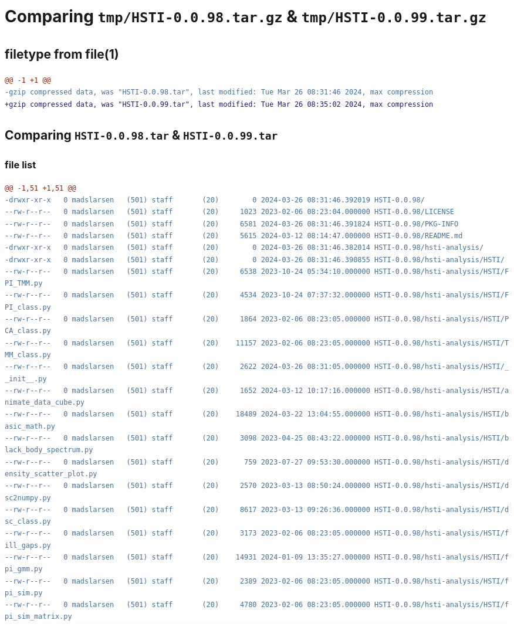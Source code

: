 # Comparing `tmp/HSTI-0.0.98.tar.gz` & `tmp/HSTI-0.0.99.tar.gz`

## filetype from file(1)

```diff
@@ -1 +1 @@
-gzip compressed data, was "HSTI-0.0.98.tar", last modified: Tue Mar 26 08:31:46 2024, max compression
+gzip compressed data, was "HSTI-0.0.99.tar", last modified: Tue Mar 26 08:35:02 2024, max compression
```

## Comparing `HSTI-0.0.98.tar` & `HSTI-0.0.99.tar`

### file list

```diff
@@ -1,51 +1,51 @@
-drwxr-xr-x   0 madslarsen   (501) staff       (20)        0 2024-03-26 08:31:46.392019 HSTI-0.0.98/
--rw-r--r--   0 madslarsen   (501) staff       (20)     1023 2023-02-06 08:23:04.000000 HSTI-0.0.98/LICENSE
--rw-r--r--   0 madslarsen   (501) staff       (20)     6581 2024-03-26 08:31:46.391824 HSTI-0.0.98/PKG-INFO
--rw-r--r--   0 madslarsen   (501) staff       (20)     5615 2024-03-12 08:14:47.000000 HSTI-0.0.98/README.md
-drwxr-xr-x   0 madslarsen   (501) staff       (20)        0 2024-03-26 08:31:46.382014 HSTI-0.0.98/hsti-analysis/
-drwxr-xr-x   0 madslarsen   (501) staff       (20)        0 2024-03-26 08:31:46.390855 HSTI-0.0.98/hsti-analysis/HSTI/
--rw-r--r--   0 madslarsen   (501) staff       (20)     6538 2023-10-24 05:34:10.000000 HSTI-0.0.98/hsti-analysis/HSTI/FPI_TMM.py
--rw-r--r--   0 madslarsen   (501) staff       (20)     4534 2023-10-24 07:37:32.000000 HSTI-0.0.98/hsti-analysis/HSTI/FPI_class.py
--rw-r--r--   0 madslarsen   (501) staff       (20)     1864 2023-02-06 08:23:05.000000 HSTI-0.0.98/hsti-analysis/HSTI/PCA_class.py
--rw-r--r--   0 madslarsen   (501) staff       (20)    11157 2023-02-06 08:23:05.000000 HSTI-0.0.98/hsti-analysis/HSTI/TMM_class.py
--rw-r--r--   0 madslarsen   (501) staff       (20)     2622 2024-03-26 08:31:05.000000 HSTI-0.0.98/hsti-analysis/HSTI/__init__.py
--rw-r--r--   0 madslarsen   (501) staff       (20)     1652 2024-03-12 10:17:16.000000 HSTI-0.0.98/hsti-analysis/HSTI/animate_data_cube.py
--rw-r--r--   0 madslarsen   (501) staff       (20)    18489 2024-03-22 13:04:55.000000 HSTI-0.0.98/hsti-analysis/HSTI/basic_math.py
--rw-r--r--   0 madslarsen   (501) staff       (20)     3098 2023-04-25 08:43:22.000000 HSTI-0.0.98/hsti-analysis/HSTI/black_body_spectrum.py
--rw-r--r--   0 madslarsen   (501) staff       (20)      759 2023-07-27 09:53:30.000000 HSTI-0.0.98/hsti-analysis/HSTI/density_scatter_plot.py
--rw-r--r--   0 madslarsen   (501) staff       (20)     2570 2023-03-13 08:50:24.000000 HSTI-0.0.98/hsti-analysis/HSTI/dsc2numpy.py
--rw-r--r--   0 madslarsen   (501) staff       (20)     8617 2023-03-13 09:26:36.000000 HSTI-0.0.98/hsti-analysis/HSTI/dsc_class.py
--rw-r--r--   0 madslarsen   (501) staff       (20)     3173 2023-02-06 08:23:05.000000 HSTI-0.0.98/hsti-analysis/HSTI/fill_gaps.py
--rw-r--r--   0 madslarsen   (501) staff       (20)    14931 2024-01-09 13:35:27.000000 HSTI-0.0.98/hsti-analysis/HSTI/fpi_gmm.py
--rw-r--r--   0 madslarsen   (501) staff       (20)     2389 2023-02-06 08:23:05.000000 HSTI-0.0.98/hsti-analysis/HSTI/fpi_sim.py
--rw-r--r--   0 madslarsen   (501) staff       (20)     4780 2023-02-06 08:23:05.000000 HSTI-0.0.98/hsti-analysis/HSTI/fpi_sim_matrix.py
```